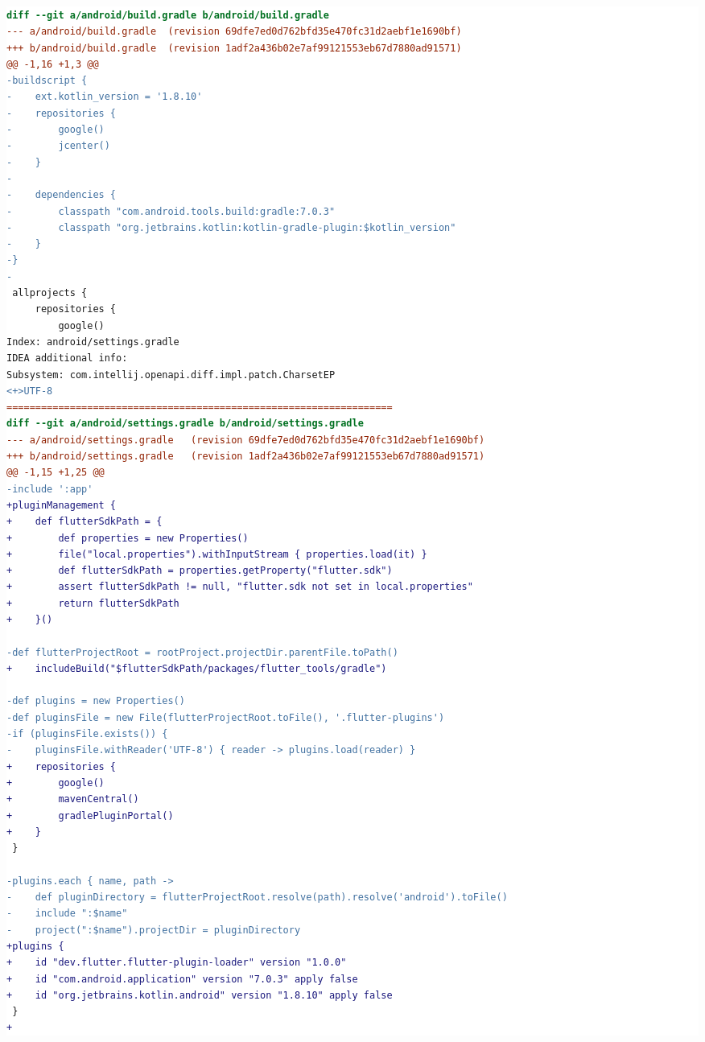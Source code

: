 ```diff
diff --git a/android/build.gradle b/android/build.gradle
--- a/android/build.gradle	(revision 69dfe7ed0d762bfd35e470fc31d2aebf1e1690bf)
+++ b/android/build.gradle	(revision 1adf2a436b02e7af99121553eb67d7880ad91571)
@@ -1,16 +1,3 @@
-buildscript {
-    ext.kotlin_version = '1.8.10'
-    repositories {
-        google()
-        jcenter()
-    }
-
-    dependencies {
-        classpath "com.android.tools.build:gradle:7.0.3"
-        classpath "org.jetbrains.kotlin:kotlin-gradle-plugin:$kotlin_version"
-    }
-}
-
 allprojects {
     repositories {
         google()
Index: android/settings.gradle
IDEA additional info:
Subsystem: com.intellij.openapi.diff.impl.patch.CharsetEP
<+>UTF-8
===================================================================
diff --git a/android/settings.gradle b/android/settings.gradle
--- a/android/settings.gradle	(revision 69dfe7ed0d762bfd35e470fc31d2aebf1e1690bf)
+++ b/android/settings.gradle	(revision 1adf2a436b02e7af99121553eb67d7880ad91571)
@@ -1,15 +1,25 @@
-include ':app'
+pluginManagement {
+    def flutterSdkPath = {
+        def properties = new Properties()
+        file("local.properties").withInputStream { properties.load(it) }
+        def flutterSdkPath = properties.getProperty("flutter.sdk")
+        assert flutterSdkPath != null, "flutter.sdk not set in local.properties"
+        return flutterSdkPath
+    }()
 
-def flutterProjectRoot = rootProject.projectDir.parentFile.toPath()
+    includeBuild("$flutterSdkPath/packages/flutter_tools/gradle")
 
-def plugins = new Properties()
-def pluginsFile = new File(flutterProjectRoot.toFile(), '.flutter-plugins')
-if (pluginsFile.exists()) {
-    pluginsFile.withReader('UTF-8') { reader -> plugins.load(reader) }
+    repositories {
+        google()
+        mavenCentral()
+        gradlePluginPortal()
+    }
 }
 
-plugins.each { name, path ->
-    def pluginDirectory = flutterProjectRoot.resolve(path).resolve('android').toFile()
-    include ":$name"
-    project(":$name").projectDir = pluginDirectory
+plugins {
+    id "dev.flutter.flutter-plugin-loader" version "1.0.0"
+    id "com.android.application" version "7.0.3" apply false
+    id "org.jetbrains.kotlin.android" version "1.8.10" apply false
 }
+
```